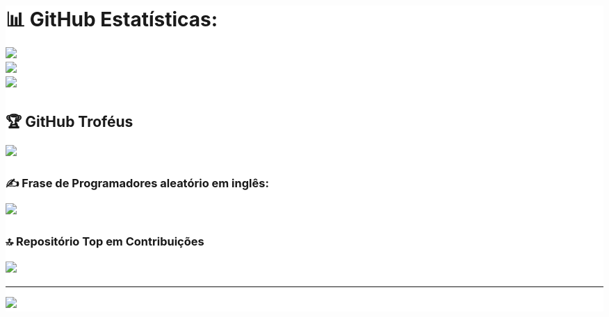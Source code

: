 
# 📊 GitHub Estatísticas:
![](https://github-readme-stats.vercel.app/api?username=brteofanes&theme=shadow_green&hide_border=false&include_all_commits=false&count_private=false)<br/>
![](https://nirzak-streak-stats.vercel.app/?user=brteofanes&theme=shadow_green&hide_border=false)<br/>
![](https://github-readme-stats.vercel.app/api/top-langs/?username=brteofanes&theme=shadow_green&hide_border=false&include_all_commits=false&count_private=false&layout=compact)

## 🏆 GitHub Troféus
![](https://github-profile-trophy.vercel.app/?username=brteofanes&theme=radical&no-frame=false&no-bg=true&margin-w=4)

### ✍️ Frase de Programadores aleatório em inglês:
![](https://quotes-github-readme.vercel.app/api?type=horizontal&theme=radical)

### 🔝 Repositório Top em Contribuições
![](https://github-contributor-stats.vercel.app/api?username=brteofanes&limit=5&theme=shadow_green&combine_all_yearly_contributions=true)

---
[![](https://visitcount.itsvg.in/api?id=brteofanes&icon=0&color=0)](https://visitcount.itsvg.in)


